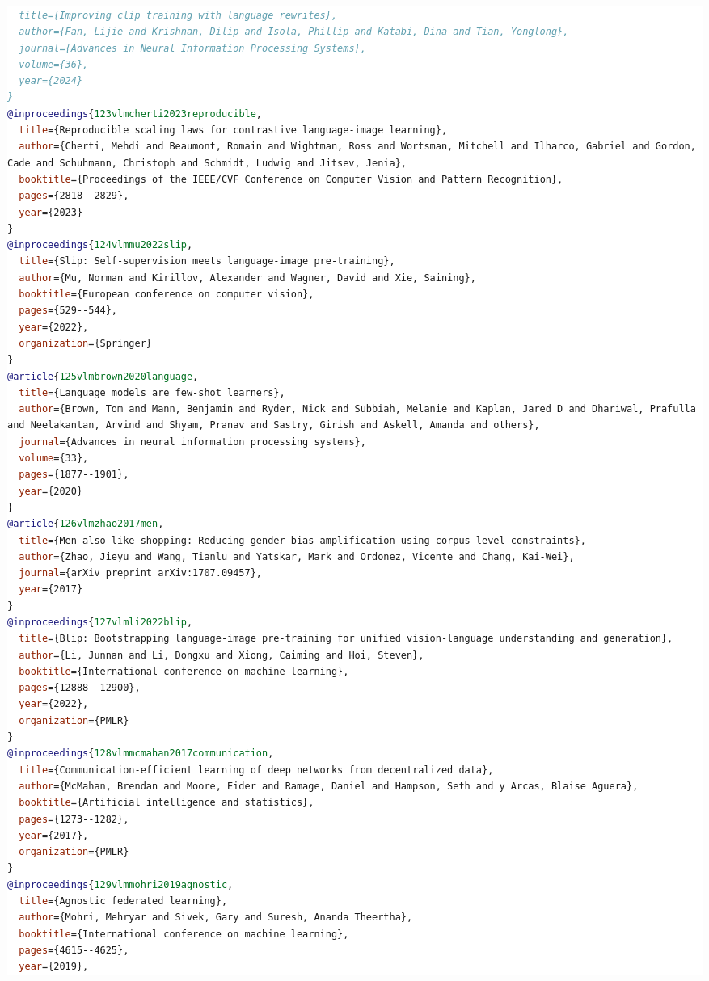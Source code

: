 ```bibtex
  title={Improving clip training with language rewrites},
  author={Fan, Lijie and Krishnan, Dilip and Isola, Phillip and Katabi, Dina and Tian, Yonglong},
  journal={Advances in Neural Information Processing Systems},
  volume={36},
  year={2024}
}
@inproceedings{123vlmcherti2023reproducible,
  title={Reproducible scaling laws for contrastive language-image learning},
  author={Cherti, Mehdi and Beaumont, Romain and Wightman, Ross and Wortsman, Mitchell and Ilharco, Gabriel and Gordon, Cade and Schuhmann, Christoph and Schmidt, Ludwig and Jitsev, Jenia},
  booktitle={Proceedings of the IEEE/CVF Conference on Computer Vision and Pattern Recognition},
  pages={2818--2829},
  year={2023}
}
@inproceedings{124vlmmu2022slip,
  title={Slip: Self-supervision meets language-image pre-training},
  author={Mu, Norman and Kirillov, Alexander and Wagner, David and Xie, Saining},
  booktitle={European conference on computer vision},
  pages={529--544},
  year={2022},
  organization={Springer}
}
@article{125vlmbrown2020language,
  title={Language models are few-shot learners},
  author={Brown, Tom and Mann, Benjamin and Ryder, Nick and Subbiah, Melanie and Kaplan, Jared D and Dhariwal, Prafulla and Neelakantan, Arvind and Shyam, Pranav and Sastry, Girish and Askell, Amanda and others},
  journal={Advances in neural information processing systems},
  volume={33},
  pages={1877--1901},
  year={2020}
}
@article{126vlmzhao2017men,
  title={Men also like shopping: Reducing gender bias amplification using corpus-level constraints},
  author={Zhao, Jieyu and Wang, Tianlu and Yatskar, Mark and Ordonez, Vicente and Chang, Kai-Wei},
  journal={arXiv preprint arXiv:1707.09457},
  year={2017}
}
@inproceedings{127vlmli2022blip,
  title={Blip: Bootstrapping language-image pre-training for unified vision-language understanding and generation},
  author={Li, Junnan and Li, Dongxu and Xiong, Caiming and Hoi, Steven},
  booktitle={International conference on machine learning},
  pages={12888--12900},
  year={2022},
  organization={PMLR}
}
@inproceedings{128vlmmcmahan2017communication,
  title={Communication-efficient learning of deep networks from decentralized data},
  author={McMahan, Brendan and Moore, Eider and Ramage, Daniel and Hampson, Seth and y Arcas, Blaise Aguera},
  booktitle={Artificial intelligence and statistics},
  pages={1273--1282},
  year={2017},
  organization={PMLR}
}
@inproceedings{129vlmmohri2019agnostic,
  title={Agnostic federated learning},
  author={Mohri, Mehryar and Sivek, Gary and Suresh, Ananda Theertha},
  booktitle={International conference on machine learning},
  pages={4615--4625},
  year={2019},
```